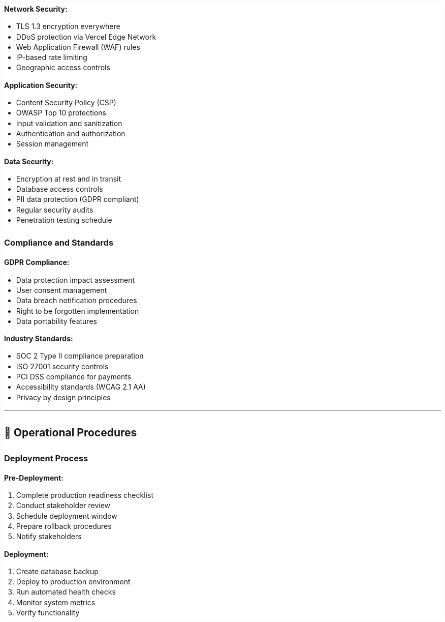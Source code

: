 **Network Security:**
- TLS 1.3 encryption everywhere
- DDoS protection via Vercel Edge Network
- Web Application Firewall (WAF) rules
- IP-based rate limiting
- Geographic access controls

**Application Security:**
- Content Security Policy (CSP)
- OWASP Top 10 protections
- Input validation and sanitization
- Authentication and authorization
- Session management

**Data Security:**
- Encryption at rest and in transit
- Database access controls
- PII data protection (GDPR compliant)
- Regular security audits
- Penetration testing schedule

### Compliance and Standards

**GDPR Compliance:**
- Data protection impact assessment
- User consent management
- Data breach notification procedures
- Right to be forgotten implementation
- Data portability features

**Industry Standards:**
- SOC 2 Type II compliance preparation
- ISO 27001 security controls
- PCI DSS compliance for payments
- Accessibility standards (WCAG 2.1 AA)
- Privacy by design principles

---

## 🔄 **Operational Procedures**

### Deployment Process

**Pre-Deployment:**
1. Complete production readiness checklist
2. Conduct stakeholder review
3. Schedule deployment window
4. Prepare rollback procedures
5. Notify stakeholders

**Deployment:**
1. Create database backup
2. Deploy to production environment
3. Run automated health checks
4. Monitor system metrics
5. Verify functionality
